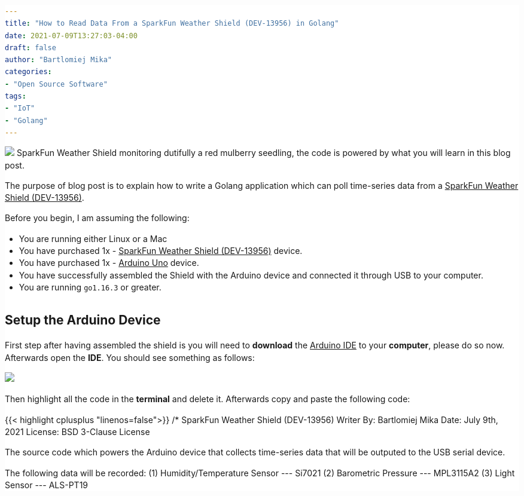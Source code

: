 ```yaml
---
title: "How to Read Data From a SparkFun Weather Shield (DEV-13956) in Golang"
date: 2021-07-09T13:27:03-04:00
draft: false
author: "Bartlomiej Mika"
categories:
- "Open Source Software"
tags:
- "IoT"
- "Golang"
---
```


![](/img/2021/07-09/red_mulberries_germination_with_sparkfun_weather_shield.jpg)
SparkFun Weather Shield monitoring dutifully a red mulberry seedling, the code is powered by what you will learn in this blog post.

The purpose of blog post is to explain how to write a Golang application which can poll time-series data from a [SparkFun Weather Shield (DEV-13956)](https://www.sparkfun.com/products/13956).



Before you begin, I am assuming the following:

* You are running either Linux or a Mac
* You have purchased 1x - [SparkFun Weather Shield (DEV-13956)](https://www.sparkfun.com/products/13956) device.
* You have purchased 1x - [Arduino Uno](https://store.arduino.cc/usa/arduino-uno-rev3) device.
* You have successfully assembled the Shield with the Arduino device and connected it through USB to your computer.
* You are running ``go1.16.3`` or greater.

## Setup the Arduino Device
First step after having assembled the shield is you will need to **download** the [Arduino IDE](https://www.arduino.cc/en/software) to your **computer**, please do so now. Afterwards open the **IDE**. You should see something as follows:

![](/img/2021/07-09/1.png)

Then highlight all the code in the **terminal** and delete it. Afterwards copy and paste the following code:

{{< highlight cplusplus "linenos=false">}}
/*
 SparkFun Weather Shield (DEV-13956) Writer
 By: Bartlomiej Mika
 Date: July 9th, 2021
 License: BSD 3-Clause License

 The source code which powers the Arduino device that collects time-series data
 that will be outputed to the USB serial device.

 The following data will be recorded:
 (1) Humidity/Temperature Sensor --- Si7021
 (2) Barometric Pressure --- MPL3115A2
 (3) Light Sensor --- ALS-PT19
